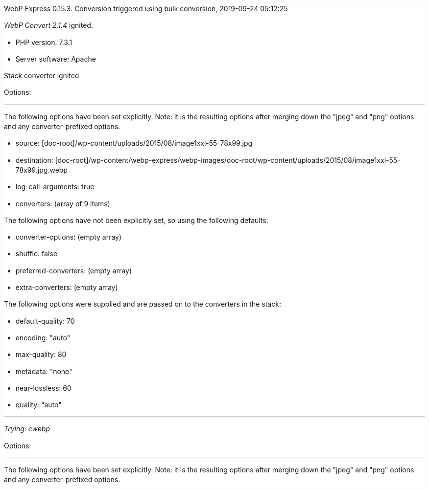 WebP Express 0.15.3. Conversion triggered using bulk conversion, 2019-09-24 05:12:25


*WebP Convert 2.1.4*  ignited.

- PHP version: 7.3.1

- Server software: Apache


Stack converter ignited


Options:

------------

The following options have been set explicitly. Note: it is the resulting options after merging down the "jpeg" and "png" options and any converter-prefixed options.

- source: [doc-root]/wp-content/uploads/2015/08/image1xxl-55-78x99.jpg

- destination: [doc-root]/wp-content/webp-express/webp-images/doc-root/wp-content/uploads/2015/08/image1xxl-55-78x99.jpg.webp

- log-call-arguments: true

- converters: (array of 9 items)


The following options have not been explicitly set, so using the following defaults:

- converter-options: (empty array)

- shuffle: false

- preferred-converters: (empty array)

- extra-converters: (empty array)


The following options were supplied and are passed on to the converters in the stack:

- default-quality: 70

- encoding: "auto"

- max-quality: 80

- metadata: "none"

- near-lossless: 60

- quality: "auto"

------------



*Trying: cwebp* 


Options:

------------

The following options have been set explicitly. Note: it is the resulting options after merging down the "jpeg" and "png" options and any converter-prefixed options.
